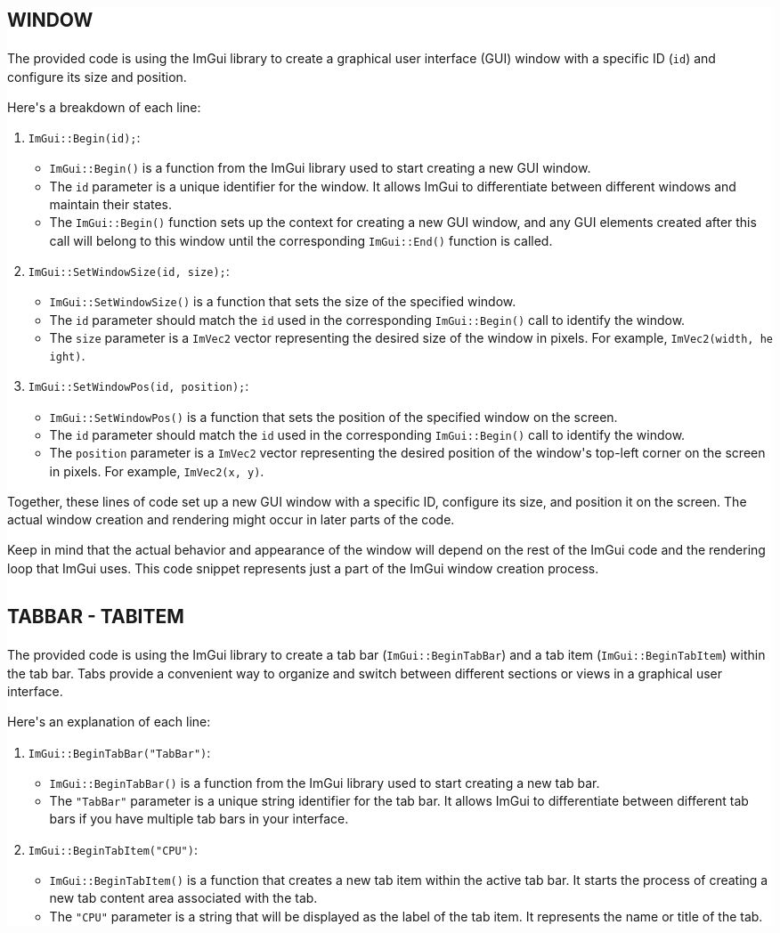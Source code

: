 ##  WINDOW
The provided code is using the ImGui library to create a graphical user interface (GUI) window with a specific ID (`id`) and configure its size and position.

Here's a breakdown of each line:

1. `ImGui::Begin(id);`:
   - `ImGui::Begin()` is a function from the ImGui library used to start creating a new GUI window.
   - The `id` parameter is a unique identifier for the window. It allows ImGui to differentiate between different windows and maintain their states.
   - The `ImGui::Begin()` function sets up the context for creating a new GUI window, and any GUI elements created after this call will belong to this window until the corresponding `ImGui::End()` function is called.

2. `ImGui::SetWindowSize(id, size);`:
   - `ImGui::SetWindowSize()` is a function that sets the size of the specified window.
   - The `id` parameter should match the `id` used in the corresponding `ImGui::Begin()` call to identify the window.
   - The `size` parameter is a `ImVec2` vector representing the desired size of the window in pixels. For example, `ImVec2(width, height)`.

3. `ImGui::SetWindowPos(id, position);`:
   - `ImGui::SetWindowPos()` is a function that sets the position of the specified window on the screen.
   - The `id` parameter should match the `id` used in the corresponding `ImGui::Begin()` call to identify the window.
   - The `position` parameter is a `ImVec2` vector representing the desired position of the window's top-left corner on the screen in pixels. For example, `ImVec2(x, y)`.

Together, these lines of code set up a new GUI window with a specific ID, configure its size, and position it on the screen. The actual window creation and rendering might occur in later parts of the code.

Keep in mind that the actual behavior and appearance of the window will depend on the rest of the ImGui code and the rendering loop that ImGui uses. This code snippet represents just a part of the ImGui window creation process.

##  TABBAR - TABITEM
The provided code is using the ImGui library to create a tab bar (`ImGui::BeginTabBar`) and a tab item (`ImGui::BeginTabItem`) within the tab bar. Tabs provide a convenient way to organize and switch between different sections or views in a graphical user interface.

Here's an explanation of each line:

1. `ImGui::BeginTabBar("TabBar")`:
   - `ImGui::BeginTabBar()` is a function from the ImGui library used to start creating a new tab bar.
   - The `"TabBar"` parameter is a unique string identifier for the tab bar. It allows ImGui to differentiate between different tab bars if you have multiple tab bars in your interface.

2. `ImGui::BeginTabItem("CPU")`:
   - `ImGui::BeginTabItem()` is a function that creates a new tab item within the active tab bar. It starts the process of creating a new tab content area associated with the tab.
   - The `"CPU"` parameter is a string that will be displayed as the label of the tab item. It represents the name or title of the tab.
